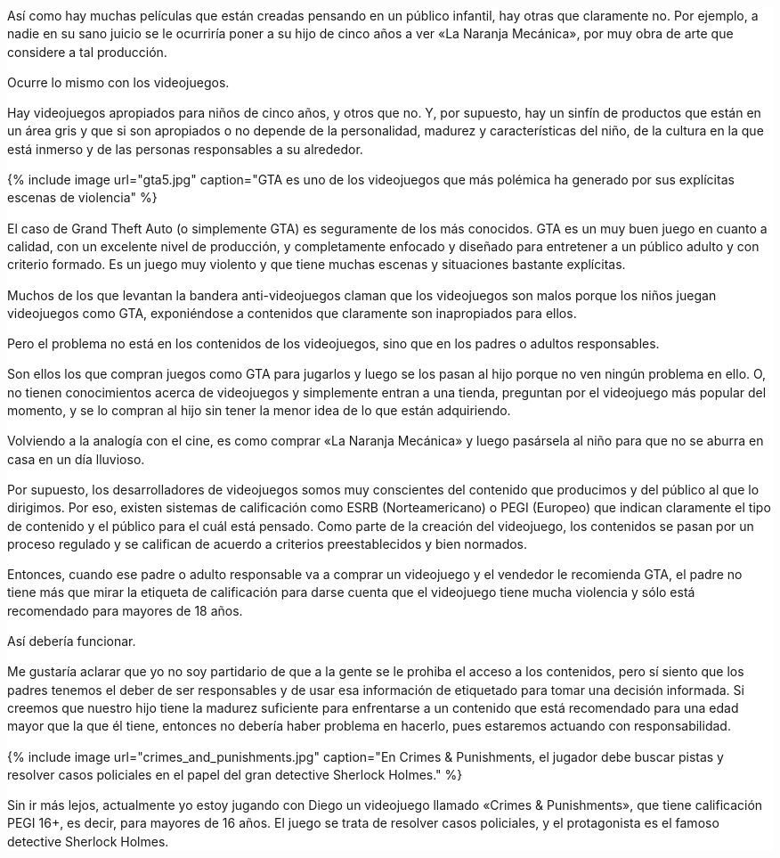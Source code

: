 Así como hay muchas películas que están creadas pensando en un público infantil, hay otras que claramente no. Por ejemplo, a nadie en su sano juicio se le ocurriría poner a su hijo de cinco años a ver «La Naranja Mecánica», por muy obra de arte que considere a tal producción.

Ocurre lo mismo con los videojuegos.

Hay videojuegos apropiados para niños de cinco años, y otros que no. Y, por supuesto, hay un sinfín de productos que están en un área gris y que si son apropiados o no depende de la personalidad, madurez y características del niño, de la cultura en la que está inmerso y de las personas responsables a su alrededor.

{% include image url="gta5.jpg" caption="GTA es uno de los videojuegos que más polémica ha generado por sus explícitas escenas de violencia" %}

El caso de Grand Theft Auto (o simplemente GTA) es seguramente de los más conocidos. GTA es un muy buen juego en cuanto a calidad, con un excelente nivel de producción, y completamente enfocado y diseñado para entretener a un público adulto y con criterio formado. Es un juego muy violento y que tiene muchas escenas y situaciones bastante explícitas.

Muchos de los que levantan la bandera anti-videojuegos claman que los videojuegos son malos porque los niños juegan videojuegos como GTA, exponiéndose a contenidos que claramente son inapropiados para ellos.

Pero el problema no está en los contenidos de los videojuegos, sino que en los padres o adultos responsables.

Son ellos los que compran juegos como GTA para jugarlos y luego se los pasan al hijo porque no ven ningún problema en ello. O, no tienen conocimientos acerca de videojuegos y simplemente entran a una tienda, preguntan por el videojuego más popular del momento, y se lo compran al hijo sin tener la menor idea de lo que están adquiriendo.

Volviendo a la analogía con el cine, es como comprar «La Naranja Mecánica» y luego pasársela al niño para que no se aburra en casa en un día lluvioso.

Por supuesto, los desarrolladores de videojuegos somos muy conscientes del contenido que producimos y del público al que lo dirigimos. Por eso, existen sistemas de calificación como ESRB (Norteamericano) o PEGI (Europeo) que indican claramente el tipo de contenido y el público para el cuál está pensado. Como parte de la creación del videojuego, los contenidos se pasan por un proceso regulado y se califican de acuerdo a criterios preestablecidos y bien normados.

Entonces, cuando ese padre o adulto responsable va a comprar un videojuego y el vendedor le recomienda GTA, el padre no tiene más que mirar la etiqueta de calificación para darse cuenta que el videojuego tiene mucha violencia y sólo está recomendado para mayores de 18 años.

Así debería funcionar.

Me gustaría aclarar que yo no soy partidario de que a la gente se le prohiba el acceso a los contenidos, pero sí siento que los padres tenemos el deber de ser responsables y de usar esa información de etiquetado para tomar una decisión informada. Si creemos que nuestro hijo tiene la madurez suficiente para enfrentarse a un contenido que está recomendado para una edad mayor que la que él tiene, entonces no debería haber problema en hacerlo, pues estaremos actuando con responsabilidad.

{% include image url="crimes_and_punishments.jpg" caption="En Crimes & Punishments, el jugador debe buscar pistas y resolver casos policiales en el papel del gran detective Sherlock Holmes." %}

Sin ir más lejos, actualmente yo estoy jugando con Diego un videojuego llamado «Crimes & Punishments», que tiene calificación PEGI 16+, es decir, para mayores de 16 años. El juego se trata de resolver casos policiales, y el protagonista es el famoso detective Sherlock Holmes.
